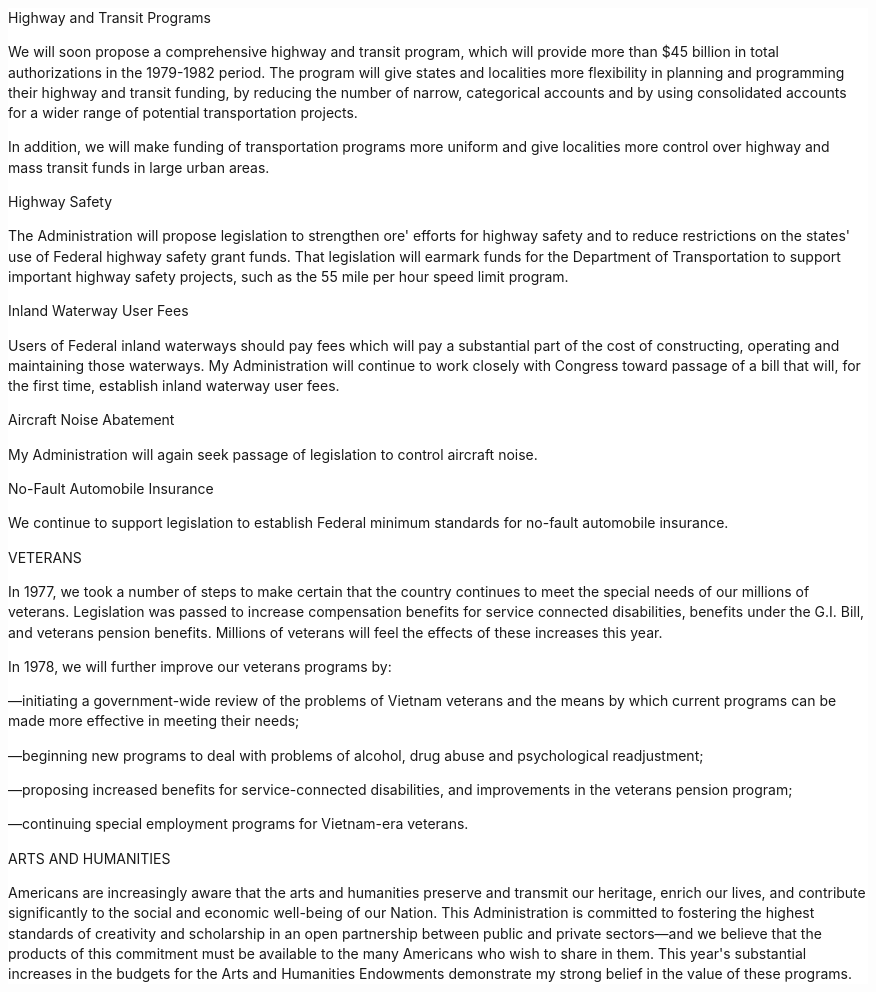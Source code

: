Highway and Transit Programs

We will soon propose a comprehensive highway and transit program, which will provide more than $45 billion in total authorizations in the 1979-1982 period. The program will give states and localities more flexibility in planning and programming their highway and transit funding, by reducing the number of narrow, categorical accounts and by using consolidated accounts for a wider range of potential transportation projects.

In addition, we will make funding of transportation programs more uniform and give localities more control over highway and mass transit funds in large urban areas.

Highway Safety

The Administration will propose legislation to strengthen ore' efforts for highway safety and to reduce restrictions on the states' use of Federal highway safety grant funds. That legislation will earmark funds for the Department of Transportation to support important highway safety projects, such as the 55 mile per hour speed limit program.

Inland Waterway User Fees

Users of Federal inland waterways should pay fees which will pay a substantial part of the cost of constructing, operating and maintaining those waterways. My Administration will continue to work closely with Congress toward passage of a bill that will, for the first time, establish inland waterway user fees.

Aircraft Noise Abatement

My Administration will again seek passage of legislation to control aircraft noise.

No-Fault Automobile Insurance

We continue to support legislation to establish Federal minimum standards for no-fault automobile insurance.

VETERANS

In 1977, we took a number of steps to make certain that the country continues to meet the special needs of our millions of veterans. Legislation was passed to increase compensation benefits for service connected disabilities, benefits under the G.I. Bill, and veterans pension benefits. Millions of veterans will feel the effects of these increases this year.

In 1978, we will further improve our veterans programs by:

—initiating a government-wide review of the problems of Vietnam veterans and the means by which current programs can be made more effective in meeting their needs;

—beginning new programs to deal with problems of alcohol, drug abuse and psychological readjustment;

—proposing increased benefits for service-connected disabilities, and improvements in the veterans pension program;

—continuing special employment programs for Vietnam-era veterans.

ARTS AND HUMANITIES

Americans are increasingly aware that the arts and humanities preserve and transmit our heritage, enrich our lives, and contribute significantly to the social and economic well-being of our Nation. This Administration is committed to fostering the highest standards of creativity and scholarship in an open partnership between public and private sectors—and we believe that the products of this commitment must be available to the many Americans who wish to share in them. This year's substantial increases in the budgets for the Arts and Humanities Endowments demonstrate my strong belief in the value of these programs.
